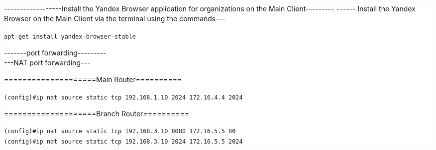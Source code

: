 ------------------Install the Yandex Browser application for organizations on the Main Client---------
------ Install the Yandex Browser on the Main Client via the terminal using the commands---  
  
```apt-get install yandex-browser-stable```    
  
-------port forwarding---------  
---NAT port forwarding---
  
====================Main Router==========  
  
```(config)#ip nat source static tcp 192.168.1.10 2024 172.16.4.4 2024```  
  
====================Branch Router==========  
  
```(config)#ip nat source static tcp 192.168.3.10 8080 172.16.5.5 80```  
```(config)#ip nat source static tcp 192.168.3.10 2024 172.16.5.5 2024```
